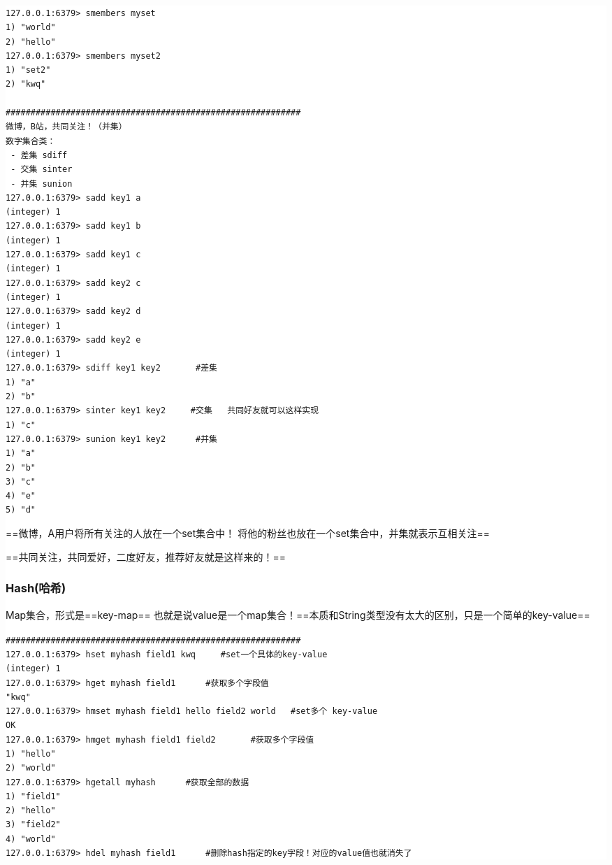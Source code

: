 ```
127.0.0.1:6379> smembers myset
1) "world"
2) "hello"
127.0.0.1:6379> smembers myset2
1) "set2"
2) "kwq"

###########################################################
微博，B站，共同关注！（并集）
数字集合类：
 - 差集 sdiff
 - 交集 sinter
 - 并集 sunion
127.0.0.1:6379> sadd key1 a
(integer) 1
127.0.0.1:6379> sadd key1 b
(integer) 1
127.0.0.1:6379> sadd key1 c
(integer) 1
127.0.0.1:6379> sadd key2 c
(integer) 1
127.0.0.1:6379> sadd key2 d
(integer) 1
127.0.0.1:6379> sadd key2 e
(integer) 1
127.0.0.1:6379> sdiff key1 key2       #差集
1) "a"
2) "b"
127.0.0.1:6379> sinter key1 key2     #交集   共同好友就可以这样实现
1) "c"
127.0.0.1:6379> sunion key1 key2      #并集
1) "a"
2) "b"
3) "c"
4) "e"
5) "d"

```

==微博，A用户将所有关注的人放在一个set集合中！ 将他的粉丝也放在一个set集合中，并集就表示互相关注==

==共同关注，共同爱好，二度好友，推荐好友就是这样来的！==



### Hash(哈希)

Map集合，形式是==key-map== 也就是说value是一个map集合！==本质和String类型没有太大的区别，只是一个简单的key-value==

```
###########################################################
127.0.0.1:6379> hset myhash field1 kwq     #set一个具体的key-value
(integer) 1
127.0.0.1:6379> hget myhash field1      #获取多个字段值 
"kwq"
127.0.0.1:6379> hmset myhash field1 hello field2 world   #set多个 key-value
OK
127.0.0.1:6379> hmget myhash field1 field2       #获取多个字段值 
1) "hello"
2) "world"
127.0.0.1:6379> hgetall myhash      #获取全部的数据
1) "field1"
2) "hello"
3) "field2"
4) "world"
127.0.0.1:6379> hdel myhash field1      #删除hash指定的key字段！对应的value值也就消失了
```